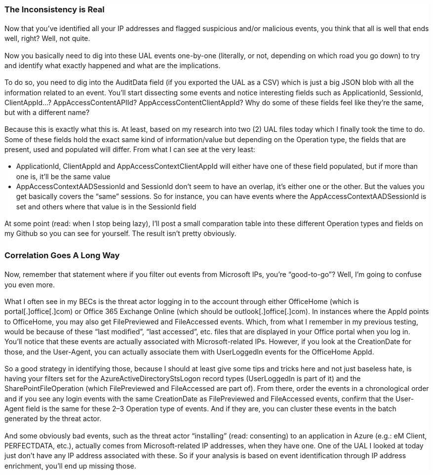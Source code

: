 ### The Inconsistency is Real

Now that you’ve identified all your IP addresses and flagged suspicious and/or malicious events, you think that all is well that ends well, right? Well, not quite.

Now you basically need to dig into these UAL events one-by-one (literally, or not, depending on which road you go down) to try and identify what exactly happened and what are the implications.

To do so, you need to dig into the AuditData field (if you exported the UAL as a CSV) which is just a big JSON blob with all the information related to an event. You’ll start dissecting some events and notice interesting fields such as ApplicationId, SessionId, ClientAppId…? AppAccessContentAPIId? AppAccessContentClientAppId? Why do some of these fields feel like they’re the same, but with a different name?

Because this is exactly what this is. At least, based on my research into two (2) UAL files today which I finally took the time to do. Some of these fields hold the exact same kind of information/value but depending on the Operation type, the fields that are present, used and populated will differ. From what I can see at the very least:

*   ApplicationId, ClientAppId and AppAccessContextClientAppId will either have one of these field populated, but if more than one is, it’ll be the same value
*   AppAccessContextAADSessionId and SessionId don’t seem to have an overlap, it’s either one or the other. But the values you get basically covers the “same” sessions. So for instance, you can have events where the AppAccessContextAADSessionId is set and others where that value is in the SessionId field

At some point (read: when I stop being lazy), I’ll post a small comparation table into these different Operation types and fields on my Github so you can see for yourself. The result isn’t pretty obviously.

### Correlation Goes A Long Way

Now, remember that statement where if you filter out events from Microsoft IPs, you’re “good-to-go”? Well, I’m going to confuse you even more.

What I often see in my BECs is the threat actor logging in to the account through either OfficeHome (which is portal\[.\]office\[.\]com) or Office 365 Exchange Online (which should be outlook\[.\]office\[.\]com). In instances where the AppId points to OfficeHome, you may also get FilePreviewed and FileAccessed events. Which, from what I remember in my previous testing, would be because of these “last modified”, “last accessed”, etc. files that are displayed in your Office portal when you log in. You’ll notice that these events are actually associated with Microsoft-related IPs. However, if you look at the CreationDate for those, and the User-Agent, you can actually associate them with UserLoggedIn events for the OfficeHome AppId.

So a good strategy in identifying those, because I should at least give some tips and tricks here and not just baseless hate, is having your filters set for the AzureActiveDirectoryStsLogon record types (UserLoggedIn is part of it) and the SharePointFileOperation (which FilePreviewed and FileAccessed are part of). From there, order the events in a chronological order and if you see any login events with the same CreationDate as FilePreviewed and FileAccessed events, confirm that the User-Agent field is the same for these 2–3 Operation type of events. And if they are, you can cluster these events in the batch generated by the threat actor.

And some obviously bad events, such as the threat actor “installing” (read: consenting) to an application in Azure (e.g.: eM Client, PERFECTDATA, etc.), actually comes from Microsoft-related IP addresses, when they have one. One of the UAL I looked at today just don’t have any IP address associated with these. So if your analysis is based on event identification through IP address enrichment, you’ll end up missing those.
